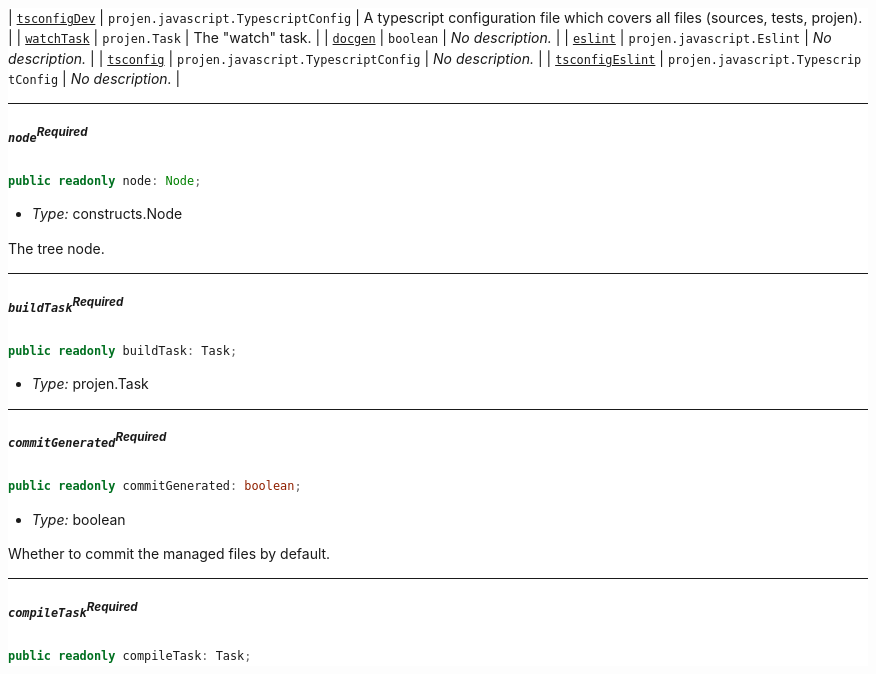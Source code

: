 | <code><a href="#@skeptools/skep-organization-project.SkepOrganizationProject.property.tsconfigDev">tsconfigDev</a></code> | <code>projen.javascript.TypescriptConfig</code> | A typescript configuration file which covers all files (sources, tests, projen). |
| <code><a href="#@skeptools/skep-organization-project.SkepOrganizationProject.property.watchTask">watchTask</a></code> | <code>projen.Task</code> | The "watch" task. |
| <code><a href="#@skeptools/skep-organization-project.SkepOrganizationProject.property.docgen">docgen</a></code> | <code>boolean</code> | *No description.* |
| <code><a href="#@skeptools/skep-organization-project.SkepOrganizationProject.property.eslint">eslint</a></code> | <code>projen.javascript.Eslint</code> | *No description.* |
| <code><a href="#@skeptools/skep-organization-project.SkepOrganizationProject.property.tsconfig">tsconfig</a></code> | <code>projen.javascript.TypescriptConfig</code> | *No description.* |
| <code><a href="#@skeptools/skep-organization-project.SkepOrganizationProject.property.tsconfigEslint">tsconfigEslint</a></code> | <code>projen.javascript.TypescriptConfig</code> | *No description.* |

---

##### `node`<sup>Required</sup> <a name="node" id="@skeptools/skep-organization-project.SkepOrganizationProject.property.node"></a>

```typescript
public readonly node: Node;
```

- *Type:* constructs.Node

The tree node.

---

##### `buildTask`<sup>Required</sup> <a name="buildTask" id="@skeptools/skep-organization-project.SkepOrganizationProject.property.buildTask"></a>

```typescript
public readonly buildTask: Task;
```

- *Type:* projen.Task

---

##### `commitGenerated`<sup>Required</sup> <a name="commitGenerated" id="@skeptools/skep-organization-project.SkepOrganizationProject.property.commitGenerated"></a>

```typescript
public readonly commitGenerated: boolean;
```

- *Type:* boolean

Whether to commit the managed files by default.

---

##### `compileTask`<sup>Required</sup> <a name="compileTask" id="@skeptools/skep-organization-project.SkepOrganizationProject.property.compileTask"></a>

```typescript
public readonly compileTask: Task;
```
